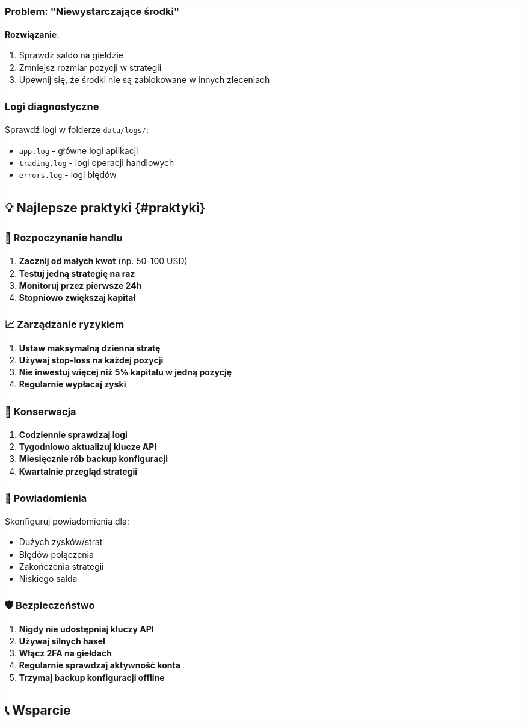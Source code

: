 ### Problem: "Niewystarczające środki"
**Rozwiązanie**:
1. Sprawdź saldo na giełdzie
2. Zmniejsz rozmiar pozycji w strategii
3. Upewnij się, że środki nie są zablokowane w innych zleceniach

### Logi diagnostyczne
Sprawdź logi w folderze `data/logs/`:
- `app.log` - główne logi aplikacji
- `trading.log` - logi operacji handlowych
- `errors.log` - logi błędów

## 💡 Najlepsze praktyki {#praktyki}

### 🎯 Rozpoczynanie handlu
1. **Zacznij od małych kwot** (np. 50-100 USD)
2. **Testuj jedną strategię na raz**
3. **Monitoruj przez pierwsze 24h**
4. **Stopniowo zwiększaj kapitał**

### 📈 Zarządzanie ryzykiem
1. **Ustaw maksymalną dzienna stratę**
2. **Używaj stop-loss na każdej pozycji**
3. **Nie inwestuj więcej niż 5% kapitału w jedną pozycję**
4. **Regularnie wypłacaj zyski**

### 🔄 Konserwacja
1. **Codziennie sprawdzaj logi**
2. **Tygodniowo aktualizuj klucze API**
3. **Miesięcznie rób backup konfiguracji**
4. **Kwartalnie przegląd strategii**

### 📱 Powiadomienia
Skonfiguruj powiadomienia dla:
- Dużych zysków/strat
- Błędów połączenia
- Zakończenia strategii
- Niskiego salda

### 🛡️ Bezpieczeństwo
1. **Nigdy nie udostępniaj kluczy API**
2. **Używaj silnych haseł**
3. **Włącz 2FA na giełdach**
4. **Regularnie sprawdzaj aktywność konta**
5. **Trzymaj backup konfiguracji offline**

## 📞 Wsparcie
